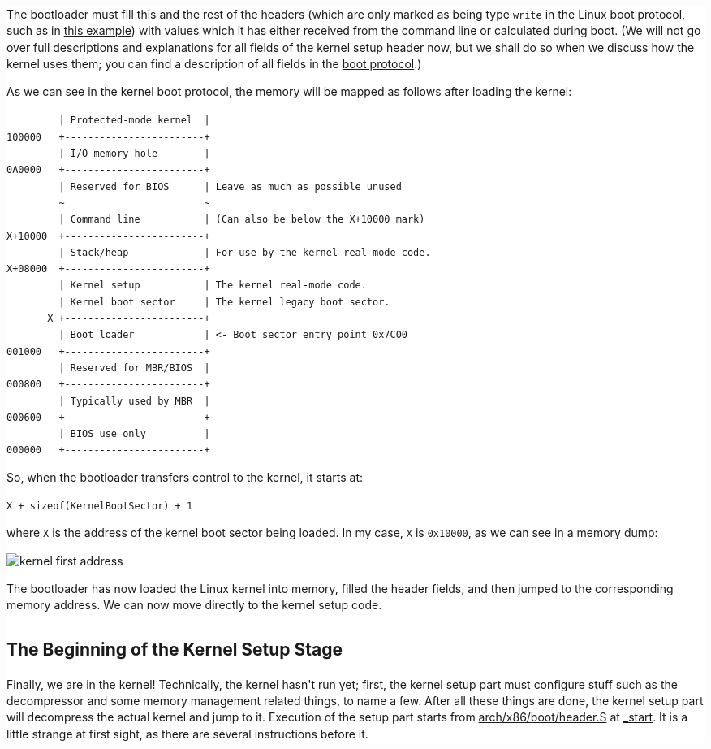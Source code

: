 The bootloader must fill this and the rest of the headers (which are only marked as being type `write` in the Linux boot protocol, such as in [this example](https://github.com/torvalds/linux/blob/16f73eb02d7e1765ccab3d2018e0bd98eb93d973/Documentation/x86/boot.txt#L354)) with values which it has either received from the command line or calculated during boot. (We will not go over full descriptions and explanations for all fields of the kernel setup header now, but we shall do so when we discuss how the kernel uses them; you can find a description of all fields in the [boot protocol](https://github.com/torvalds/linux/blob/16f73eb02d7e1765ccab3d2018e0bd98eb93d973/Documentation/x86/boot.txt#L156).)

As we can see in the kernel boot protocol, the memory will be mapped as follows after loading the kernel:

```shell
         | Protected-mode kernel  |
100000   +------------------------+
         | I/O memory hole        |
0A0000   +------------------------+
         | Reserved for BIOS      | Leave as much as possible unused
         ~                        ~
         | Command line           | (Can also be below the X+10000 mark)
X+10000  +------------------------+
         | Stack/heap             | For use by the kernel real-mode code.
X+08000  +------------------------+
         | Kernel setup           | The kernel real-mode code.
         | Kernel boot sector     | The kernel legacy boot sector.
       X +------------------------+
         | Boot loader            | <- Boot sector entry point 0x7C00
001000   +------------------------+
         | Reserved for MBR/BIOS  |
000800   +------------------------+
         | Typically used by MBR  |
000600   +------------------------+
         | BIOS use only          |
000000   +------------------------+

```

So, when the bootloader transfers control to the kernel, it starts at:

```
X + sizeof(KernelBootSector) + 1
```

where `X` is the address of the kernel boot sector being loaded. In my case, `X` is `0x10000`, as we can see in a memory dump:

![kernel first address](http://oi57.tinypic.com/16bkco2.jpg)

The bootloader has now loaded the Linux kernel into memory, filled the header fields, and then jumped to the corresponding memory address. We can now move directly to the kernel setup code.

The Beginning of the Kernel Setup Stage
--------------------------------------------------------------------------------

Finally, we are in the kernel! Technically, the kernel hasn't run yet; first, the kernel setup part must configure stuff such as the decompressor and some memory management related things, to name a few. After all these things are done, the kernel setup part will decompress the actual kernel and jump to it. Execution of the setup part starts from [arch/x86/boot/header.S](https://github.com/torvalds/linux/blob/16f73eb02d7e1765ccab3d2018e0bd98eb93d973/arch/x86/boot/header.S) at [_start](https://github.com/torvalds/linux/blob/16f73eb02d7e1765ccab3d2018e0bd98eb93d973/arch/x86/boot/header.S#L292). It is a little strange at first sight, as there are several instructions before it.
